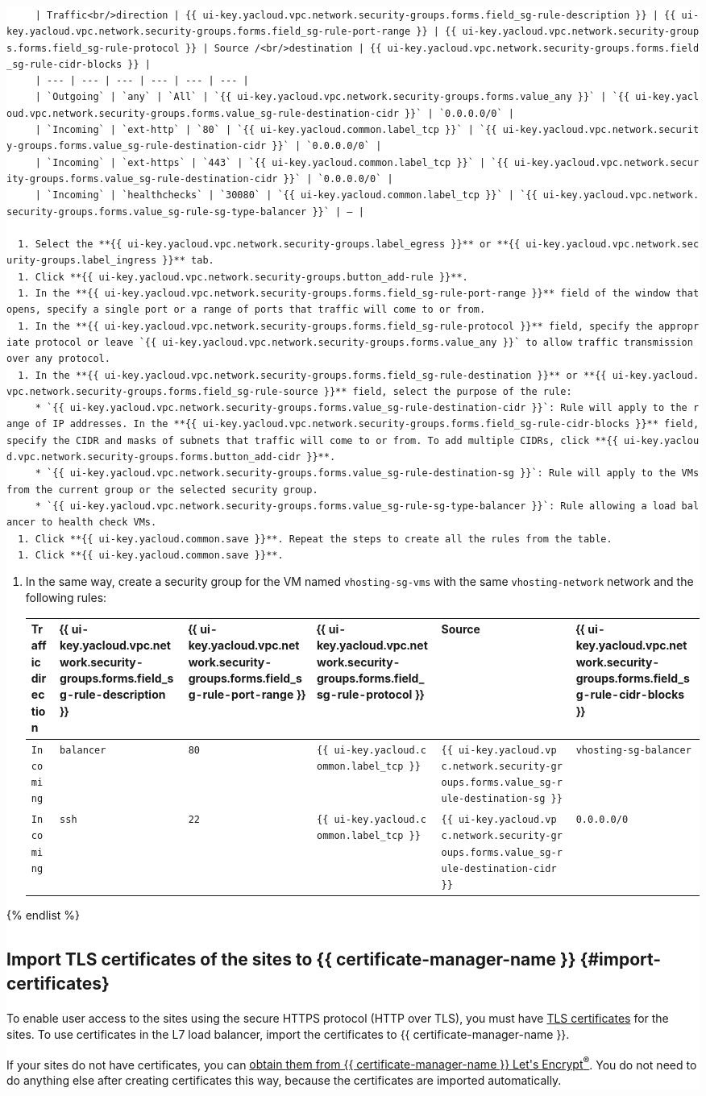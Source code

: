          | Traffic<br/>direction | {{ ui-key.yacloud.vpc.network.security-groups.forms.field_sg-rule-description }} | {{ ui-key.yacloud.vpc.network.security-groups.forms.field_sg-rule-port-range }} | {{ ui-key.yacloud.vpc.network.security-groups.forms.field_sg-rule-protocol }} | Source /<br/>destination | {{ ui-key.yacloud.vpc.network.security-groups.forms.field_sg-rule-cidr-blocks }} |
         | --- | --- | --- | --- | --- | --- |
         | `Outgoing` | `any` | `All` | `{{ ui-key.yacloud.vpc.network.security-groups.forms.value_any }}` | `{{ ui-key.yacloud.vpc.network.security-groups.forms.value_sg-rule-destination-cidr }}` | `0.0.0.0/0` |
         | `Incoming` | `ext-http` | `80` | `{{ ui-key.yacloud.common.label_tcp }}` | `{{ ui-key.yacloud.vpc.network.security-groups.forms.value_sg-rule-destination-cidr }}` | `0.0.0.0/0` |
         | `Incoming` | `ext-https` | `443` | `{{ ui-key.yacloud.common.label_tcp }}` | `{{ ui-key.yacloud.vpc.network.security-groups.forms.value_sg-rule-destination-cidr }}` | `0.0.0.0/0` |
         | `Incoming` | `healthchecks` | `30080` | `{{ ui-key.yacloud.common.label_tcp }}` | `{{ ui-key.yacloud.vpc.network.security-groups.forms.value_sg-rule-sg-type-balancer }}` | — |

      1. Select the **{{ ui-key.yacloud.vpc.network.security-groups.label_egress }}** or **{{ ui-key.yacloud.vpc.network.security-groups.label_ingress }}** tab.
      1. Click **{{ ui-key.yacloud.vpc.network.security-groups.button_add-rule }}**.
      1. In the **{{ ui-key.yacloud.vpc.network.security-groups.forms.field_sg-rule-port-range }}** field of the window that opens, specify a single port or a range of ports that traffic will come to or from.
      1. In the **{{ ui-key.yacloud.vpc.network.security-groups.forms.field_sg-rule-protocol }}** field, specify the appropriate protocol or leave `{{ ui-key.yacloud.vpc.network.security-groups.forms.value_any }}` to allow traffic transmission over any protocol.
      1. In the **{{ ui-key.yacloud.vpc.network.security-groups.forms.field_sg-rule-destination }}** or **{{ ui-key.yacloud.vpc.network.security-groups.forms.field_sg-rule-source }}** field, select the purpose of the rule:
         * `{{ ui-key.yacloud.vpc.network.security-groups.forms.value_sg-rule-destination-cidr }}`: Rule will apply to the range of IP addresses. In the **{{ ui-key.yacloud.vpc.network.security-groups.forms.field_sg-rule-cidr-blocks }}** field, specify the CIDR and masks of subnets that traffic will come to or from. To add multiple CIDRs, click **{{ ui-key.yacloud.vpc.network.security-groups.forms.button_add-cidr }}**.
         * `{{ ui-key.yacloud.vpc.network.security-groups.forms.value_sg-rule-destination-sg }}`: Rule will apply to the VMs from the current group or the selected security group.
         * `{{ ui-key.yacloud.vpc.network.security-groups.forms.value_sg-rule-sg-type-balancer }}`: Rule allowing a load balancer to health check VMs.
      1. Click **{{ ui-key.yacloud.common.save }}**. Repeat the steps to create all the rules from the table.
      1. Click **{{ ui-key.yacloud.common.save }}**.
   1. In the same way, create a security group for the VM named `vhosting-sg-vms` with the same `vhosting-network` network and the following rules:

      | Traffic<br/>direction | {{ ui-key.yacloud.vpc.network.security-groups.forms.field_sg-rule-description }} | {{ ui-key.yacloud.vpc.network.security-groups.forms.field_sg-rule-port-range }} | {{ ui-key.yacloud.vpc.network.security-groups.forms.field_sg-rule-protocol }} | Source | {{ ui-key.yacloud.vpc.network.security-groups.forms.field_sg-rule-cidr-blocks }} |
      | --- | --- | --- | --- | --- | --- |
      | `Incoming` | `balancer` | `80` | `{{ ui-key.yacloud.common.label_tcp }}` | `{{ ui-key.yacloud.vpc.network.security-groups.forms.value_sg-rule-destination-sg }}` | `vhosting-sg-balancer` |
      | `Incoming` | `ssh` | `22` | `{{ ui-key.yacloud.common.label_tcp }}` | `{{ ui-key.yacloud.vpc.network.security-groups.forms.value_sg-rule-destination-cidr }}` | `0.0.0.0/0` |

{% endlist %}

## Import TLS certificates of the sites to {{ certificate-manager-name }} {#import-certificates}

To enable user access to the sites using the secure HTTPS protocol (HTTP over TLS), you must have [TLS certificates](../../certificate-manager/concepts/managed-certificate.md) for the sites. To use certificates in the L7 load balancer, import the certificates to {{ certificate-manager-name }}.

If your sites do not have certificates, you can [obtain them from {{ certificate-manager-name }} Let's Encrypt<sup>®</sup>](../../certificate-manager/operations/managed/cert-create.md). You do not need to do anything else after creating certificates this way, because the certificates are imported automatically.
